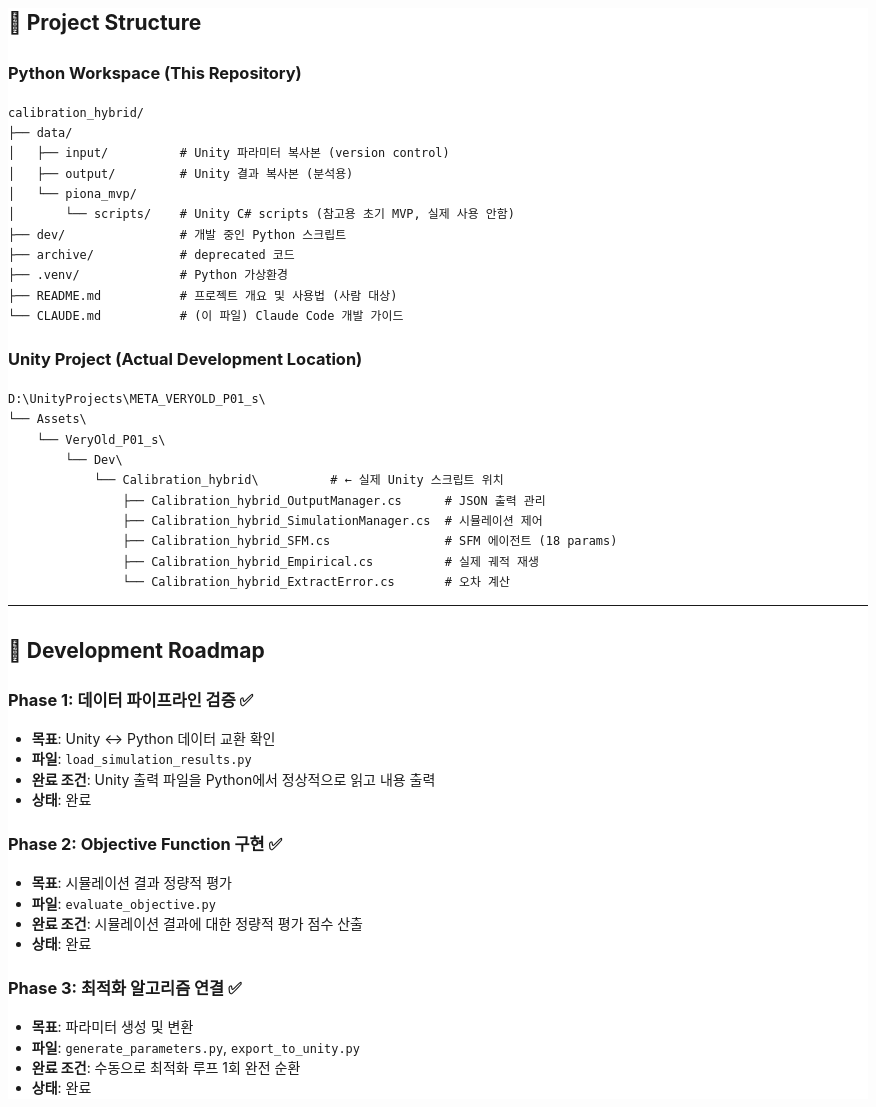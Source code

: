 
## 📁 Project Structure

### Python Workspace (This Repository)
```
calibration_hybrid/
├── data/
│   ├── input/          # Unity 파라미터 복사본 (version control)
│   ├── output/         # Unity 결과 복사본 (분석용)
│   └── piona_mvp/
│       └── scripts/    # Unity C# scripts (참고용 초기 MVP, 실제 사용 안함)
├── dev/                # 개발 중인 Python 스크립트
├── archive/            # deprecated 코드
├── .venv/              # Python 가상환경
├── README.md           # 프로젝트 개요 및 사용법 (사람 대상)
└── CLAUDE.md           # (이 파일) Claude Code 개발 가이드
```

### Unity Project (Actual Development Location)
```
D:\UnityProjects\META_VERYOLD_P01_s\
└── Assets\
    └── VeryOld_P01_s\
        └── Dev\
            └── Calibration_hybrid\          # ← 실제 Unity 스크립트 위치
                ├── Calibration_hybrid_OutputManager.cs      # JSON 출력 관리
                ├── Calibration_hybrid_SimulationManager.cs  # 시뮬레이션 제어
                ├── Calibration_hybrid_SFM.cs                # SFM 에이전트 (18 params)
                ├── Calibration_hybrid_Empirical.cs          # 실제 궤적 재생
                └── Calibration_hybrid_ExtractError.cs       # 오차 계산
```

---

## 🚀 Development Roadmap

### Phase 1: 데이터 파이프라인 검증 ✅
- **목표**: Unity ↔ Python 데이터 교환 확인
- **파일**: `load_simulation_results.py`
- **완료 조건**: Unity 출력 파일을 Python에서 정상적으로 읽고 내용 출력
- **상태**: 완료

### Phase 2: Objective Function 구현 ✅
- **목표**: 시뮬레이션 결과 정량적 평가
- **파일**: `evaluate_objective.py`
- **완료 조건**: 시뮬레이션 결과에 대한 정량적 평가 점수 산출
- **상태**: 완료

### Phase 3: 최적화 알고리즘 연결 ✅
- **목표**: 파라미터 생성 및 변환
- **파일**: `generate_parameters.py`, `export_to_unity.py`
- **완료 조건**: 수동으로 최적화 루프 1회 완전 순환
- **상태**: 완료
